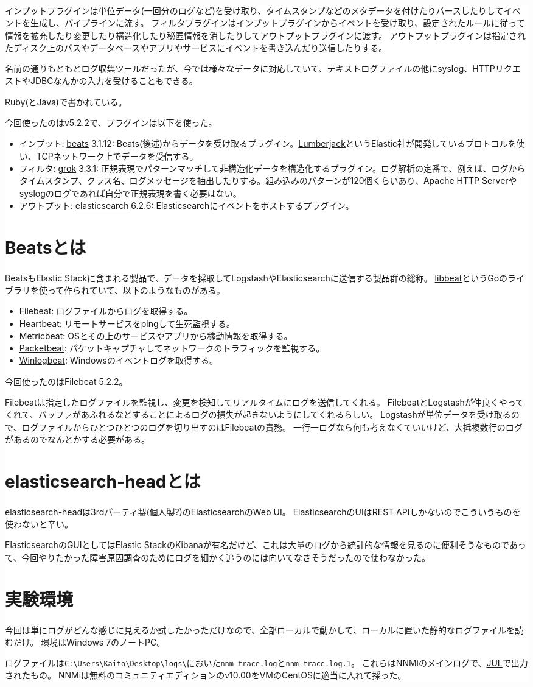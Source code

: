 インプットプラグインは単位データ(一回分のログなど)を受け取り、タイムスタンプなどのメタデータを付けたりパースしたりしてイベントを生成し、パイプラインに流す。
フィルタプラグインはインプットプラグインからイベントを受け取り、設定されたルールに従って情報を拡充したり変更したり構造化したり秘匿情報を消したりしてアウトプットプラグインに渡す。
アウトプットプラグインは指定されたディスク上のパスやデータベースやアプリやサービスにイベントを書き込んだり送信したりする。

名前の通りもともとログ収集ツールだったが、今では様々なデータに対応していて、テキストログファイルの他にsyslog、HTTPリクエストやJDBCなんかの入力を受けることもできる。

Ruby(とJava)で書かれている。

今回使ったのはv5.2.2で、プラグインは以下を使った。

* インプット: [beats](https://www.elastic.co/guide/en/logstash/5.2/plugins-inputs-beats.html) 3.1.12: Beats(後述)からデータを受け取るプラグイン。[Lumberjack](https://github.com/logstash-plugins/logstash-input-beats/blob/v3.1.12/PROTOCOL.md)というElastic社が開発しているプロトコルを使い、TCPネットワーク上でデータを受信する。
* フィルタ: [grok](https://www.elastic.co/guide/en/logstash/5.2/plugins-filters-grok.html) 3.3.1: 正規表現でパターンマッチして非構造化データを構造化するプラグイン。ログ解析の定番で、例えば、ログからタイムスタンプ、クラス名、ログメッセージを抽出したりする。[組み込みのパターン](https://github.com/logstash-plugins/logstash-patterns-core/tree/master/patterns)が120個くらいあり、[Apache HTTP Server](https://httpd.apache.org/)やsyslogのログであれば自分で正規表現を書く必要はない。
* アウトプット: [elasticsearch](https://www.elastic.co/guide/en/logstash/5.2/plugins-outputs-elasticsearch.html) 6.2.6: Elasticsearchにイベントをポストするプラグイン。

# Beatsとは
BeatsもElastic Stackに含まれる製品で、データを採取してLogstashやElasticsearchに送信する製品群の総称。
[libbeat](https://github.com/elastic/beats/tree/master/libbeat)というGoのライブラリを使って作られていて、以下のようなものがある。

* [Filebeat](https://github.com/elastic/beats/tree/master/filebeat): ログファイルからログを取得する。
* [Heartbeat](https://github.com/elastic/beats/tree/master/heartbeat): リモートサービスをpingして生死監視する。
* [Metricbeat](https://github.com/elastic/beats/tree/master/metricbeat): OSとその上のサービスやアプリから稼動情報を取得する。
* [Packetbeat](https://github.com/elastic/beats/tree/master/packetbeat): パケットキャプチャしてネットワークのトラフィックを監視する。
* [Winlogbeat](https://github.com/elastic/beats/tree/master/winlogbeat): Windowsのイベントログを取得する。

今回使ったのはFilebeat 5.2.2。

Filebeatは指定したログファイルを監視し、変更を検知してリアルタイムにログを送信してくれる。
FilebeatとLogstashが仲良くやってくれて、バッファがあふれるなどすることによるログの損失が起きないようにしてくれるらしい。
Logstashが単位データを受け取るので、ログファイルからひとつひとつのログを切り出すのはFilebeatの責務。
一行一ログなら何も考えなくていいけど、大抵複数行のログがあるのでなんとかする必要がある。

# elasticsearch-headとは
elasticsearch-headは3rdパーティ製(個人製?)のElasticsearchのWeb UI。
ElasticsearchのUIはREST APIしかないのでこういうものを使わないと辛い。

ElasticsearchのGUIとしてはElastic Stackの[Kibana](https://www.elastic.co/jp/products/kibana)が有名だけど、これは大量のログから統計的な情報を見るのに便利そうなものであって、今回やりたかった障害原因調査のためにログを細かく追うのには向いてなさそうだったので使わなかった。

# 実験環境
今回は単にログがどんな感じに見えるか試したかっただけなので、全部ローカルで動かして、ローカルに置いた静的なログファイルを読むだけ。
環境はWindows 7のノートPC。

ログファイルは`C:\Users\Kaito\Desktop\logs\`においた`nnm-trace.log`と`nnm-trace.log.1`。
これらはNNMiのメインログで、[JUL](https://docs.oracle.com/javase/8/docs/api/java/util/logging/package-summary.html)で出力されたもの。
NNMiは無料のコミュニティエディションのv10.00をVMのCentOSに適当に入れて採った。
